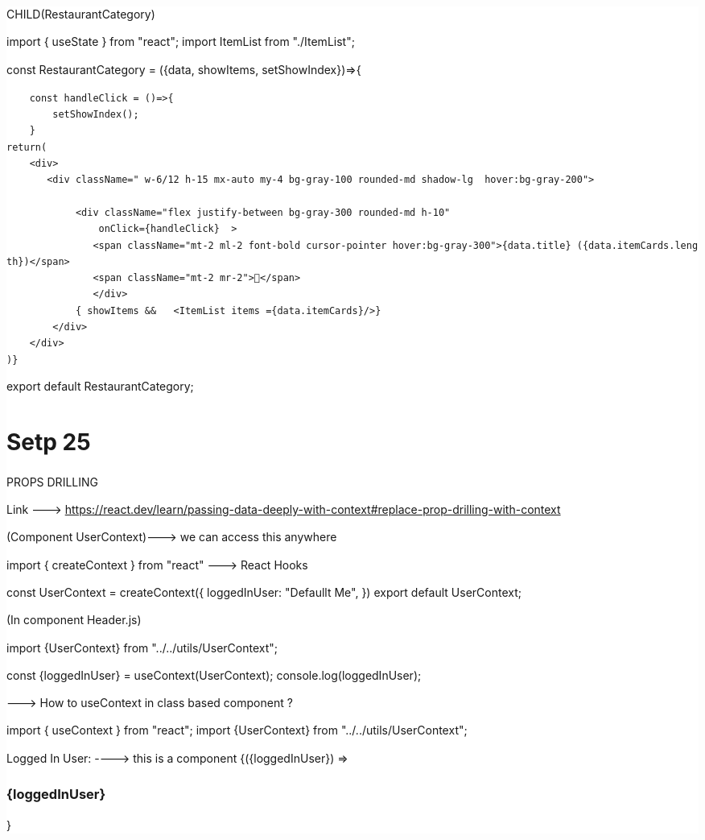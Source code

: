 CHILD(RestaurantCategory)

import { useState } from "react";
import ItemList from "./ItemList";

const RestaurantCategory = ({data, showItems, setShowIndex})=>{

        const handleClick = ()=>{
            setShowIndex();
        }
    return(
        <div>
           <div className=" w-6/12 h-15 mx-auto my-4 bg-gray-100 rounded-md shadow-lg  hover:bg-gray-200">

                <div className="flex justify-between bg-gray-300 rounded-md h-10"
                    onClick={handleClick}  >
                   <span className="mt-2 ml-2 font-bold cursor-pointer hover:bg-gray-300">{data.title} ({data.itemCards.length})</span>
                   <span className="mt-2 mr-2">🔽</span>
                   </div>
                { showItems &&   <ItemList items ={data.itemCards}/>}
            </div>     
        </div>
    )}
export default RestaurantCategory;

# Setp 25

PROPS DRILLING

Link ---> https://react.dev/learn/passing-data-deeply-with-context#replace-prop-drilling-with-context

(Component UserContext)---> we can access this anywhere

import { createContext } from "react" ---> React Hooks

const UserContext = createContext({
    loggedInUser: "Defaullt Me",
})
export default UserContext;

(In component Header.js)

import {UserContext} from "../../utils/UserContext"; 

 const {loggedInUser} = useContext(UserContext);
     console.log(loggedInUser);


---> How to useContext in class based component ?

import { useContext } from "react";
import {UserContext} from "../../utils/UserContext"; 

<div>
                Logged In User:
                <UserContext.Consumer>                              ----> this is a component
                    {({loggedInUser}) => <h3>{loggedInUser}</h3>}
                </UserContext.Consumer>
</div>
